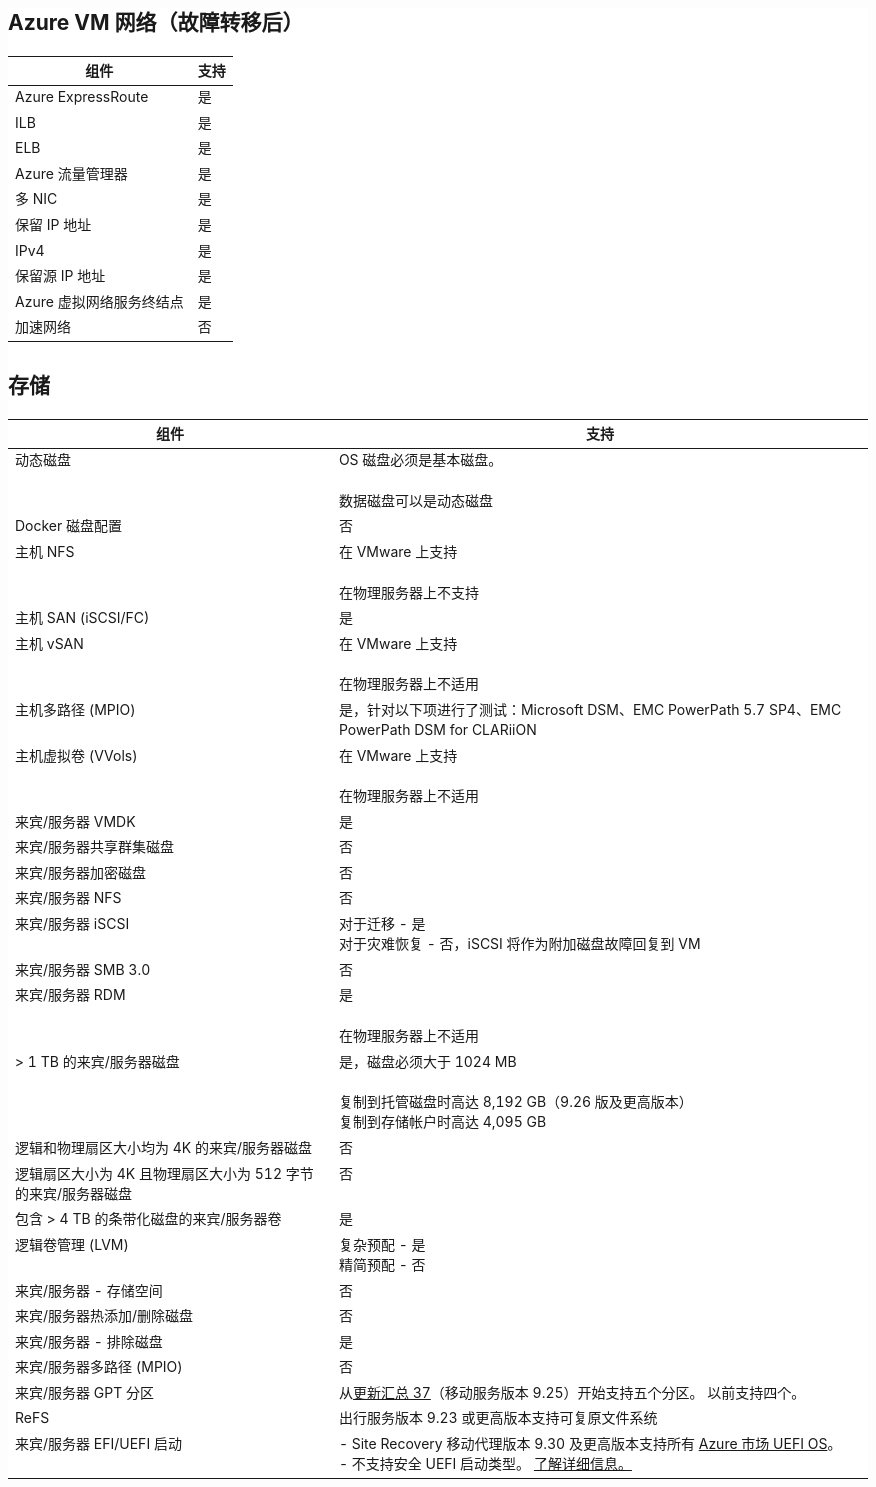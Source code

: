 

## <a name="azure-vm-network-after-failover"></a>Azure VM 网络（故障转移后）

**组件** | **支持**
--- | ---
Azure ExpressRoute | 是
ILB | 是
ELB | 是
Azure 流量管理器 | 是
多 NIC | 是
保留 IP 地址 | 是
IPv4 | 是
保留源 IP 地址 | 是
Azure 虚拟网络服务终结点<br/> | 是
加速网络 | 否

<a name="support-for-storage"></a>
## <a name="storage"></a>存储
**组件** | **支持**
--- | ---
动态磁盘 | OS 磁盘必须是基本磁盘。 <br/><br/>数据磁盘可以是动态磁盘
Docker 磁盘配置 | 否
主机 NFS | 在 VMware 上支持<br/><br/> 在物理服务器上不支持
主机 SAN (iSCSI/FC) | 是
主机 vSAN | 在 VMware 上支持<br/><br/> 在物理服务器上不适用
主机多路径 (MPIO) | 是，针对以下项进行了测试：Microsoft DSM、EMC PowerPath 5.7 SP4、EMC PowerPath DSM for CLARiiON
主机虚拟卷 (VVols) | 在 VMware 上支持<br/><br/> 在物理服务器上不适用
来宾/服务器 VMDK | 是
来宾/服务器共享群集磁盘 | 否
来宾/服务器加密磁盘 | 否
来宾/服务器 NFS | 否
来宾/服务器 iSCSI | 对于迁移 - 是<br/>对于灾难恢复 - 否，iSCSI 将作为附加磁盘故障回复到 VM
来宾/服务器 SMB 3.0 | 否
来宾/服务器 RDM | 是<br/><br/> 在物理服务器上不适用
> 1 TB 的来宾/服务器磁盘 | 是，磁盘必须大于 1024 MB<br/><br/>复制到托管磁盘时高达 8,192 GB（9.26 版及更高版本）<br /> 复制到存储帐户时高达 4,095 GB
逻辑和物理扇区大小均为 4K 的来宾/服务器磁盘 | 否
逻辑扇区大小为 4K 且物理扇区大小为 512 字节的来宾/服务器磁盘 | 否
包含 > 4 TB 的条带化磁盘的来宾/服务器卷 | 是
逻辑卷管理 (LVM)| 复杂预配 - 是 <br /> 精简预配 - 否
来宾/服务器 - 存储空间 | 否
来宾/服务器热添加/删除磁盘 | 否
来宾/服务器 - 排除磁盘 | 是
来宾/服务器多路径 (MPIO) | 否
来宾/服务器 GPT 分区 | 从[更新汇总 37](https://support.microsoft.com/help/4508614/)（移动服务版本 9.25）开始支持五个分区。 以前支持四个。
ReFS | 出行服务版本 9.23 或更高版本支持可复原文件系统
来宾/服务器 EFI/UEFI 启动 | - Site Recovery 移动代理版本 9.30 及更高版本支持所有 [Azure 市场 UEFI OS](../virtual-machines/generation-2.md#generation-2-vm-images-in-azure-marketplace)。 <br/> - 不支持安全 UEFI 启动类型。 [了解详细信息。](../virtual-machines/generation-2.md#on-premises-vs-azure-generation-2-vms)
